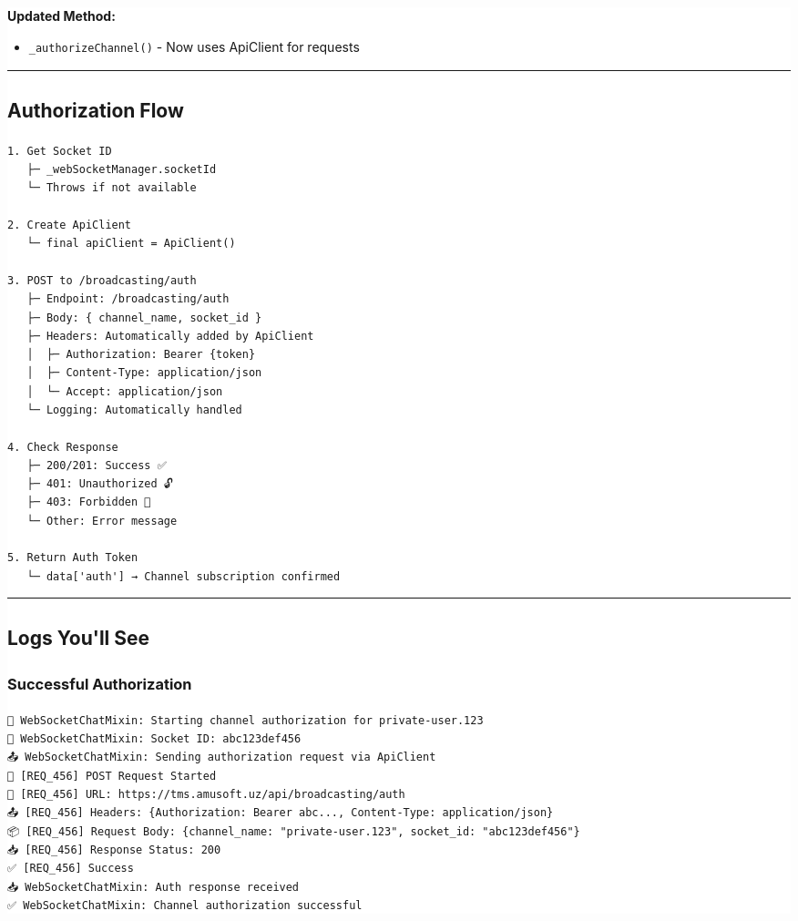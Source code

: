 **Updated Method:**
- `_authorizeChannel()` - Now uses ApiClient for requests

---

## Authorization Flow

```
1. Get Socket ID
   ├─ _webSocketManager.socketId
   └─ Throws if not available

2. Create ApiClient
   └─ final apiClient = ApiClient()

3. POST to /broadcasting/auth
   ├─ Endpoint: /broadcasting/auth
   ├─ Body: { channel_name, socket_id }
   ├─ Headers: Automatically added by ApiClient
   │  ├─ Authorization: Bearer {token}
   │  ├─ Content-Type: application/json
   │  └─ Accept: application/json
   └─ Logging: Automatically handled

4. Check Response
   ├─ 200/201: Success ✅
   ├─ 401: Unauthorized 🔓
   ├─ 403: Forbidden 🚫
   └─ Other: Error message

5. Return Auth Token
   └─ data['auth'] → Channel subscription confirmed
```

---

## Logs You'll See

### Successful Authorization
```
🔐 WebSocketChatMixin: Starting channel authorization for private-user.123
📍 WebSocketChatMixin: Socket ID: abc123def456
📤 WebSocketChatMixin: Sending authorization request via ApiClient
🚀 [REQ_456] POST Request Started
📍 [REQ_456] URL: https://tms.amusoft.uz/api/broadcasting/auth
📤 [REQ_456] Headers: {Authorization: Bearer abc..., Content-Type: application/json}
📦 [REQ_456] Request Body: {channel_name: "private-user.123", socket_id: "abc123def456"}
📥 [REQ_456] Response Status: 200
✅ [REQ_456] Success
📥 WebSocketChatMixin: Auth response received
✅ WebSocketChatMixin: Channel authorization successful
```
